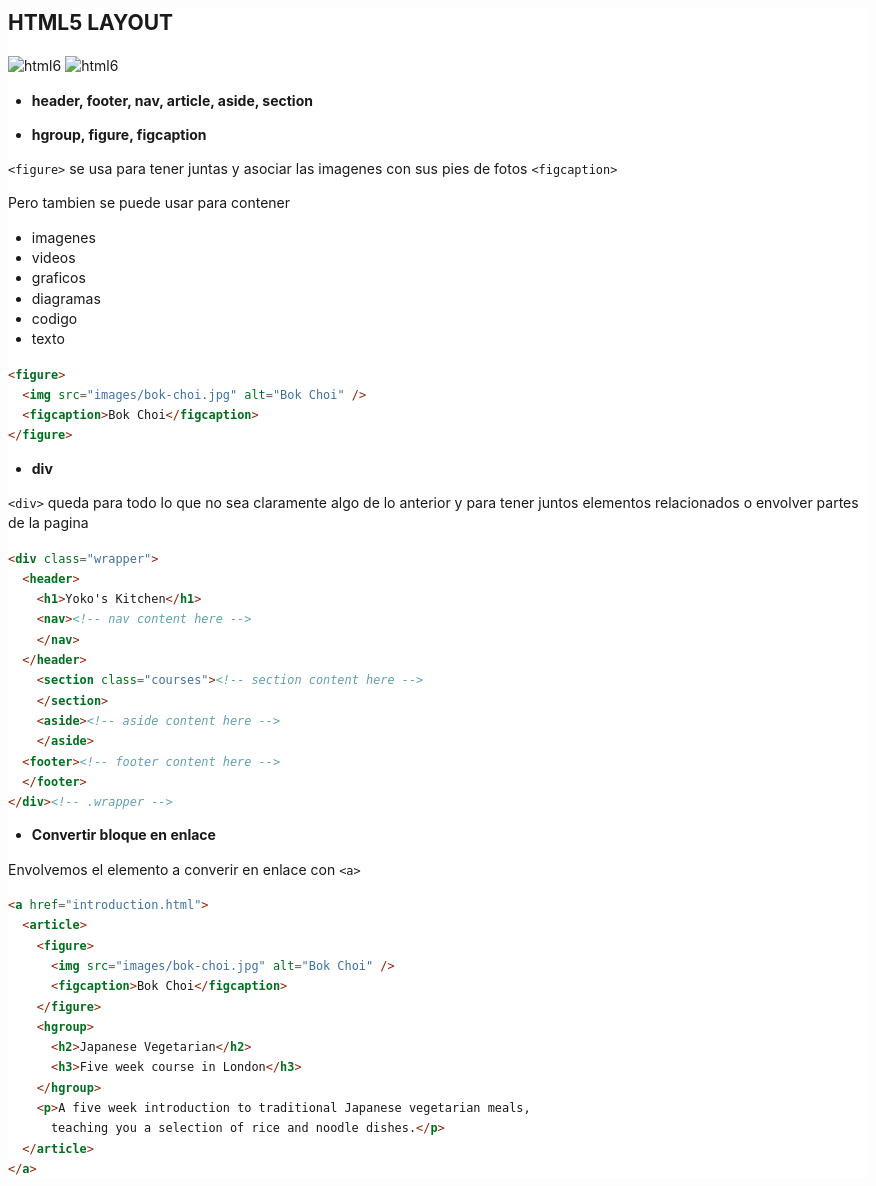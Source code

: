 ## HTML5 LAYOUT

<img src="/_img/html-css/oldLayout.png" alt="html6" width="320"/>
<img src="/_img/html-css/newLayout.png" alt="html6" width="320"/>


* **header, footer, nav, article, aside, section**

* **hgroup, figure, figcaption**

`<figure>` se usa para tener juntas y asociar las imagenes con sus
pies de fotos `<figcaption>`

Pero tambien se puede usar para contener

* imagenes
* videos
* graficos
* diagramas
* codigo
* texto

```html
<figure>
  <img src="images/bok-choi.jpg" alt="Bok Choi" />
  <figcaption>Bok Choi</figcaption>
</figure>
```

* **div**

`<div>` queda para todo lo que no sea claramente algo de lo anterior y para
tener juntos elementos relacionados o envolver partes de la pagina

```html
<div class="wrapper">
  <header>
    <h1>Yoko's Kitchen</h1>
    <nav><!-- nav content here -->
    </nav>
  </header>
    <section class="courses"><!-- section content here -->
    </section>
    <aside><!-- aside content here -->
    </aside>
  <footer><!-- footer content here -->
  </footer>
</div><!-- .wrapper -->
```

* **Convertir bloque en enlace**

Envolvemos el elemento a converir en enlace con `<a>`

```html
<a href="introduction.html">
  <article>
    <figure>
      <img src="images/bok-choi.jpg" alt="Bok Choi" />
      <figcaption>Bok Choi</figcaption>
    </figure>
    <hgroup>
      <h2>Japanese Vegetarian</h2>
      <h3>Five week course in London</h3>
    </hgroup>
    <p>A five week introduction to traditional Japanese vegetarian meals,
      teaching you a selection of rice and noodle dishes.</p>
  </article>
</a>
```